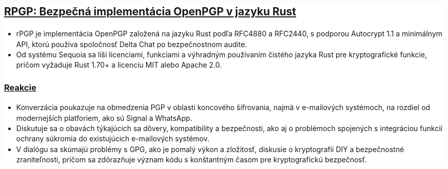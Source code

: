 ## [RPGP: Bezpečná implementácia OpenPGP v jazyku Rust](https://github.com/rpgp/rpgp)

- rPGP je implementácia OpenPGP založená na jazyku Rust podľa RFC4880 a RFC2440, s podporou Autocrypt 1.1 a minimálnym API, ktorú používa spoločnosť Delta Chat po bezpečnostnom audite.
- Od systému Sequoia sa líši licenciami, funkciami a výhradným používaním čistého jazyka Rust pre kryptografické funkcie, pričom vyžaduje Rust 1.70+ a licenciu MIT alebo Apache 2.0.

### [Reakcie](https://news.ycombinator.com/item?id=39961994)

- Konverzácia poukazuje na obmedzenia PGP v oblasti koncového šifrovania, najmä v e-mailových systémoch, na rozdiel od modernejších platforiem, ako sú Signal a WhatsApp.
- Diskutuje sa o obavách týkajúcich sa dôvery, kompatibility a bezpečnosti, ako aj o problémoch spojených s integráciou funkcií ochrany súkromia do existujúcich e-mailových systémov.
- V dialógu sa skúmajú problémy s GPG, ako je pomalý výkon a zložitosť, diskusie o kryptografii DIY a bezpečnostné zraniteľnosti, pričom sa zdôrazňuje význam kódu s konštantným časom pre kryptografickú bezpečnosť.

<head>
  <meta property="og:title" content="PumpkinOS: Modernizácia systému PalmOS pre architektúru x86 a ARM" />
  <meta property="og:type" content="website" />
  <meta property="og:image" content="https://og.cho.sh/api/og/?title=PumpkinOS%3A%20Moderniz%C3%A1cia%20syst%C3%A9mu%20PalmOS%20pre%20architekt%C3%BAru%20x86%20a%20ARM&subheading=pondelok%208.%20apr%C3%ADla%202024%3A%20Hacker%20News%20Zhrnutie" />
</head>
